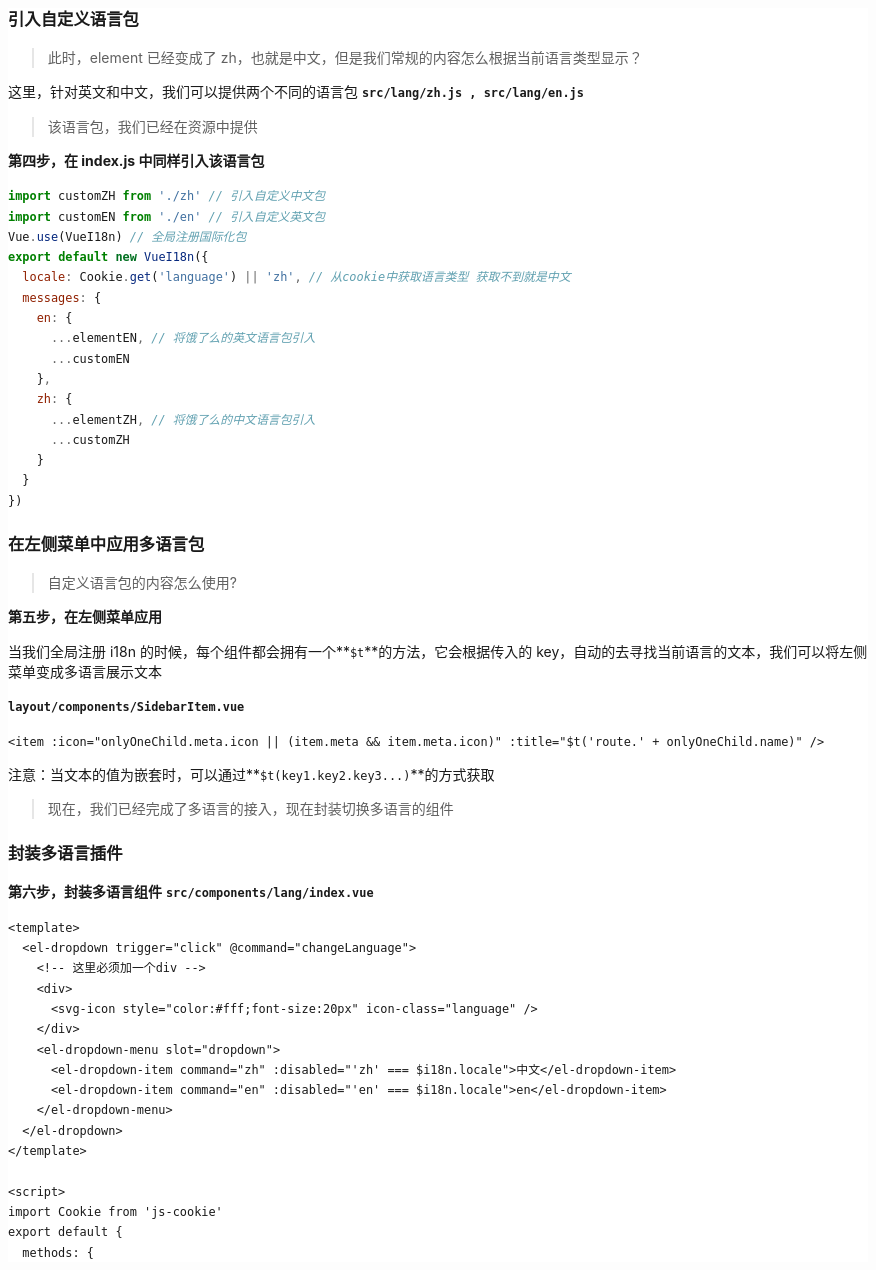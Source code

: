 ### 引入自定义语言包

> 此时，element 已经变成了 zh，也就是中文，但是我们常规的内容怎么根据当前语言类型显示？

这里，针对英文和中文，我们可以提供两个不同的语言包 **`src/lang/zh.js , src/lang/en.js`**

> 该语言包，我们已经在资源中提供

**第四步，在 index.js 中同样引入该语言包**

```js
import customZH from './zh' // 引入自定义中文包
import customEN from './en' // 引入自定义英文包
Vue.use(VueI18n) // 全局注册国际化包
export default new VueI18n({
  locale: Cookie.get('language') || 'zh', // 从cookie中获取语言类型 获取不到就是中文
  messages: {
    en: {
      ...elementEN, // 将饿了么的英文语言包引入
      ...customEN
    },
    zh: {
      ...elementZH, // 将饿了么的中文语言包引入
      ...customZH
    }
  }
})
```

### 在左侧菜单中应用多语言包

> 自定义语言包的内容怎么使用?

**第五步，在左侧菜单应用**

当我们全局注册 i18n 的时候，每个组件都会拥有一个**`$t`**的方法，它会根据传入的 key，自动的去寻找当前语言的文本，我们可以将左侧菜单变成多语言展示文本

**`layout/components/SidebarItem.vue`**

```vue
<item :icon="onlyOneChild.meta.icon || (item.meta && item.meta.icon)" :title="$t('route.' + onlyOneChild.name)" />
```

注意：当文本的值为嵌套时，可以通过**`$t(key1.key2.key3...)`**的方式获取

> 现在，我们已经完成了多语言的接入，现在封装切换多语言的组件

### 封装多语言插件

**第六步，封装多语言组件** **`src/components/lang/index.vue`**

```vue
<template>
  <el-dropdown trigger="click" @command="changeLanguage">
    <!-- 这里必须加一个div -->
    <div>
      <svg-icon style="color:#fff;font-size:20px" icon-class="language" />
    </div>
    <el-dropdown-menu slot="dropdown">
      <el-dropdown-item command="zh" :disabled="'zh' === $i18n.locale">中文</el-dropdown-item>
      <el-dropdown-item command="en" :disabled="'en' === $i18n.locale">en</el-dropdown-item>
    </el-dropdown-menu>
  </el-dropdown>
</template>

<script>
import Cookie from 'js-cookie'
export default {
  methods: {
```